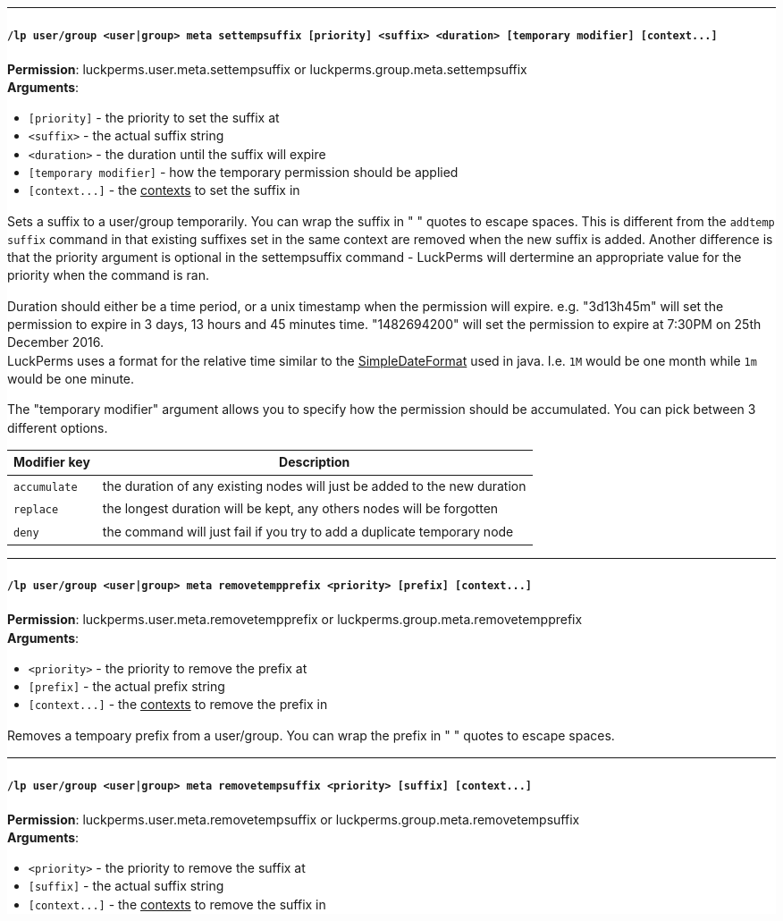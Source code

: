 ___
#### `/lp user/group <user|group> meta settempsuffix [priority] <suffix> <duration> [temporary modifier] [context...]`  
**Permission**: luckperms.user.meta.settempsuffix or luckperms.group.meta.settempsuffix  
**Arguments**:  
* `[priority]` - the priority to set the suffix at
* `<suffix>` - the actual suffix string
* `<duration>` - the duration until the suffix will expire
* `[temporary modifier]` - how the temporary permission should be applied
* `[context...]` - the [contexts](Context) to set the suffix in

Sets a suffix to a user/group temporarily. You can wrap the suffix in " " quotes to escape spaces. This is different from the `addtempsuffix` command in that existing suffixes set in the same context are removed when the new suffix is added. Another difference is that the priority argument is optional in the settempsuffix command - LuckPerms will dertermine an appropriate value for the priority when the command is ran.

Duration should either be a time period, or a unix timestamp when the permission will expire. e.g. "3d13h45m" will set the permission to expire in 3 days, 13 hours and 45 minutes time. "1482694200" will set the permission to expire at 7:30PM on 25th December 2016.  
LuckPerms uses a format for the relative time similar to the [SimpleDateFormat](https://docs.oracle.com/javase/7/docs/api/java/text/SimpleDateFormat.html) used in java. I.e. `1M` would be one month while `1m` would be one minute.

The "temporary modifier" argument allows you to specify how the permission should be accumulated. You can pick between 3 different options.

| Modifier key | Description                                                               |
|--------------|---------------------------------------------------------------------------|
| `accumulate` | the duration of any existing nodes will just be added to the new duration |
| `replace`    | the longest duration will be kept, any others nodes will be forgotten     |
| `deny`       | the command will just fail if you try to add a duplicate temporary node   |

___
#### `/lp user/group <user|group> meta removetempprefix <priority> [prefix] [context...]`  
**Permission**: luckperms.user.meta.removetempprefix or luckperms.group.meta.removetempprefix  
**Arguments**:  
* `<priority>` - the priority to remove the prefix at
* `[prefix]` - the actual prefix string
* `[context...]` - the [contexts](Context) to remove the prefix in

Removes a tempoary prefix from a user/group. You can wrap the prefix in " " quotes to escape spaces.

___
#### `/lp user/group <user|group> meta removetempsuffix <priority> [suffix] [context...]`  
**Permission**: luckperms.user.meta.removetempsuffix or luckperms.group.meta.removetempsuffix  
**Arguments**:  
* `<priority>` - the priority to remove the suffix at
* `[suffix]` - the actual suffix string
* `[context...]` - the [contexts](Context) to remove the suffix in
